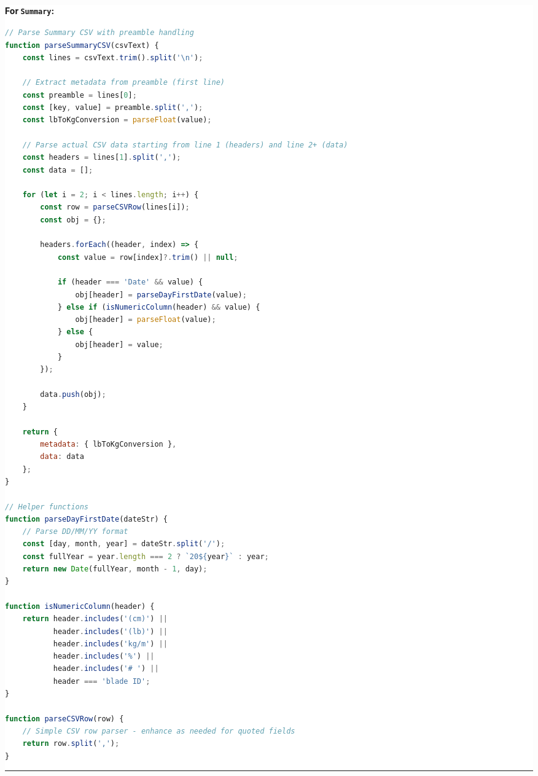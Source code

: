 **For `Summary`:**
```javascript
// Parse Summary CSV with preamble handling
function parseSummaryCSV(csvText) {
    const lines = csvText.trim().split('\n');

    // Extract metadata from preamble (first line)
    const preamble = lines[0];
    const [key, value] = preamble.split(',');
    const lbToKgConversion = parseFloat(value);

    // Parse actual CSV data starting from line 1 (headers) and line 2+ (data)
    const headers = lines[1].split(',');
    const data = [];

    for (let i = 2; i < lines.length; i++) {
        const row = parseCSVRow(lines[i]);
        const obj = {};

        headers.forEach((header, index) => {
            const value = row[index]?.trim() || null;

            if (header === 'Date' && value) {
                obj[header] = parseDayFirstDate(value);
            } else if (isNumericColumn(header) && value) {
                obj[header] = parseFloat(value);
            } else {
                obj[header] = value;
            }
        });

        data.push(obj);
    }

    return {
        metadata: { lbToKgConversion },
        data: data
    };
}

// Helper functions
function parseDayFirstDate(dateStr) {
    // Parse DD/MM/YY format
    const [day, month, year] = dateStr.split('/');
    const fullYear = year.length === 2 ? `20${year}` : year;
    return new Date(fullYear, month - 1, day);
}

function isNumericColumn(header) {
    return header.includes('(cm)') ||
           header.includes('(lb)') ||
           header.includes('kg/m') ||
           header.includes('%') ||
           header.includes('# ') ||
           header === 'blade ID';
}

function parseCSVRow(row) {
    // Simple CSV row parser - enhance as needed for quoted fields
    return row.split(',');
}
```

---